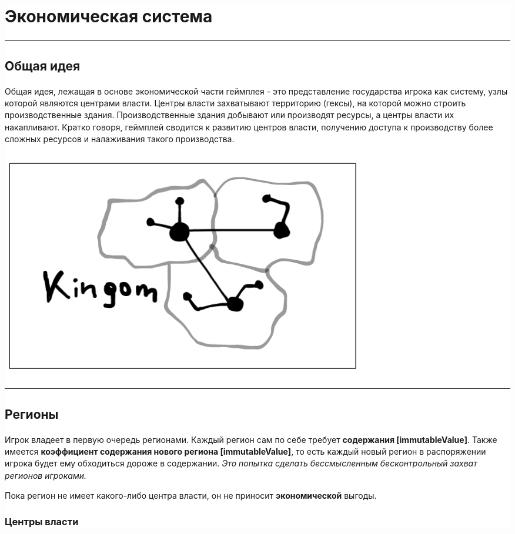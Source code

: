 # Экономическая система

---

## Общая идея

Общая идея, лежащая в основе экономической части геймплея - это представление 
государства игрока как систему, узлы которой являются центрами власти. 
Центры власти захватывают территорию (гексы), на которой можно строить 
производственные здания. Производственные здания добывают или производят ресурсы, 
а центры власти их накапливают. Кратко говоря, геймплей сводится к развитию центров 
власти, получению доступа к производству более сложных ресурсов и налаживания 
такого производства.

![economic_general_idea.png](media/economic_general_idea.png)

---

## Регионы

Игрок владеет в первую очередь регионами. Каждый регион сам по себе требует **содержания [immutableValue]**.
Также имеется **коэффициент содержания нового региона [immutableValue]**, то есть каждый новый регион в 
распоряжении игрока будет ему обходиться дороже в содержании. *Это попытка сделать бессмысленным 
бесконтрольный захват регионов игроками.*

Пока регион не имеет какого-либо центра власти, он не приносит **экономической** выгоды.

### Центры власти
